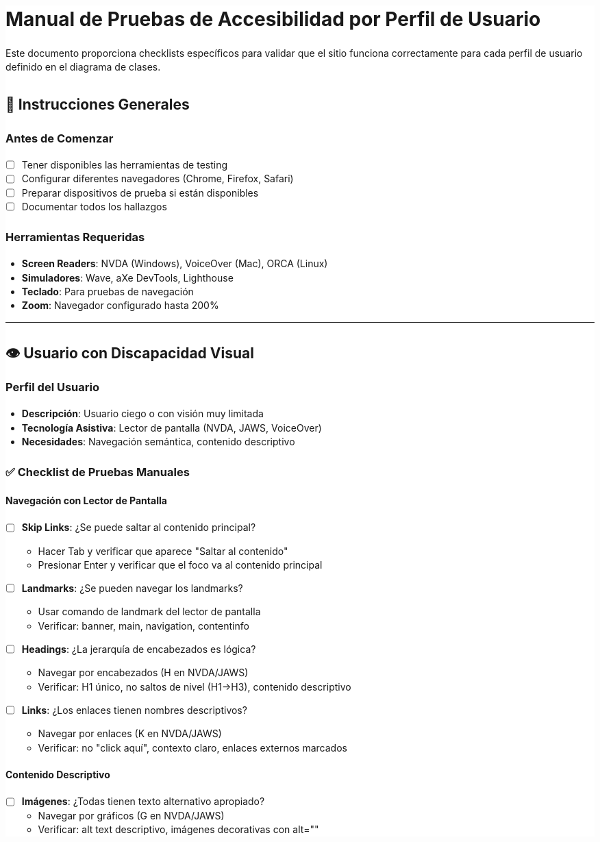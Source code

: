# Manual de Pruebas de Accesibilidad por Perfil de Usuario

Este documento proporciona checklists específicos para validar que el sitio funciona correctamente para cada perfil de usuario definido en el diagrama de clases.

## 🎯 Instrucciones Generales

### Antes de Comenzar
- [ ] Tener disponibles las herramientas de testing
- [ ] Configurar diferentes navegadores (Chrome, Firefox, Safari)
- [ ] Preparar dispositivos de prueba si están disponibles
- [ ] Documentar todos los hallazgos

### Herramientas Requeridas
- **Screen Readers**: NVDA (Windows), VoiceOver (Mac), ORCA (Linux)
- **Simuladores**: Wave, aXe DevTools, Lighthouse
- **Teclado**: Para pruebas de navegación
- **Zoom**: Navegador configurado hasta 200%

---

## 👁️ Usuario con Discapacidad Visual

### Perfil del Usuario
- **Descripción**: Usuario ciego o con visión muy limitada
- **Tecnología Asistiva**: Lector de pantalla (NVDA, JAWS, VoiceOver)
- **Necesidades**: Navegación semántica, contenido descriptivo

### ✅ Checklist de Pruebas Manuales

#### Navegación con Lector de Pantalla
- [ ] **Skip Links**: ¿Se puede saltar al contenido principal?
  - Hacer Tab y verificar que aparece "Saltar al contenido"
  - Presionar Enter y verificar que el foco va al contenido principal
  
- [ ] **Landmarks**: ¿Se pueden navegar los landmarks?
  - Usar comando de landmark del lector de pantalla
  - Verificar: banner, main, navigation, contentinfo

- [ ] **Headings**: ¿La jerarquía de encabezados es lógica?
  - Navegar por encabezados (H en NVDA/JAWS)
  - Verificar: H1 único, no saltos de nivel (H1→H3), contenido descriptivo

- [ ] **Links**: ¿Los enlaces tienen nombres descriptivos?
  - Navegar por enlaces (K en NVDA/JAWS)
  - Verificar: no "click aquí", contexto claro, enlaces externos marcados

#### Contenido Descriptivo
- [ ] **Imágenes**: ¿Todas tienen texto alternativo apropiado?
  - Navegar por gráficos (G en NVDA/JAWS)
  - Verificar: alt text descriptivo, imágenes decorativas con alt=""
